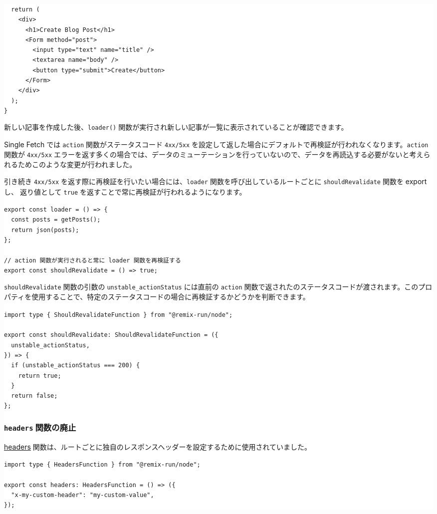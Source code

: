 ```tsx:app/routes/blog.new.tsx
  return (
    <div>
      <h1>Create Blog Post</h1>
      <Form method="post">
        <input type="text" name="title" />
        <textarea name="body" />
        <button type="submit">Create</button>
      </Form>
    </div>
  );
}
```

新しい記事を作成した後、`loader()` 関数が実行され新しい記事が一覧に表示されていることが確認できます。

<video src="https://videos.ctfassets.net/in6v9lxmm5c8/2IIQwH3oKzllLfxAqOgp1o/c4145cd3699e29d3216aec3f0124cc3d/_____2024-04-27_16.48.26.mov" controls></video>

Single Fetch では `action` 関数がステータスコード `4xx/5xx` を設定して返した場合にデフォルトで再検証が行われなくなります。`action` 関数が `4xx/5xx` エラーを返す多くの場合では、データのミューテーションを行っていないので、データを再読込する必要がないと考えられるためこのような変更が行われました。

引き続き `4xx/5xx` を返す際に再検証を行いたい場合には、`loader` 関数を呼び出しているルートごとに `shouldRevalidate` 関数を export し、
返り値として `true` を返すことで常に再検証が行われるようになります。

```tsx:app/routes/blog.tsx
export const loader = () => {
  const posts = getPosts();
  return json(posts);
};

// action 関数が実行されると常に loader 関数を再検証する
export const shouldRevalidate = () => true;
```

`shouldRevalidate` 関数の引数の `unstable_actionStatus` には直前の `action` 関数で返されたのステータスコードが渡されます。このプロパティを使用することで、特定のステータスコードの場合に再検証するかどうかを判断できます。

```tsx:app/routes/blog.tsx
import type { ShouldRevalidateFunction } from "@remix-run/node";

export const shouldRevalidate: ShouldRevalidateFunction = ({
  unstable_actionStatus,
}) => {
  if (unstable_actionStatus === 200) {
    return true;
  }
  return false;
};
```

### `headers` 関数の廃止

[headers](https://remix.run/docs/en/main/route/headers) 関数は、ルートごとに独自のレスポンスヘッダーを設定するために使用されていました。

```tsx:app/routes/blog.tsx
import type { HeadersFunction } from "@remix-run/node";

export const headers: HeadersFunction = () => ({
  "x-my-custom-header": "my-custom-value",
});
```
